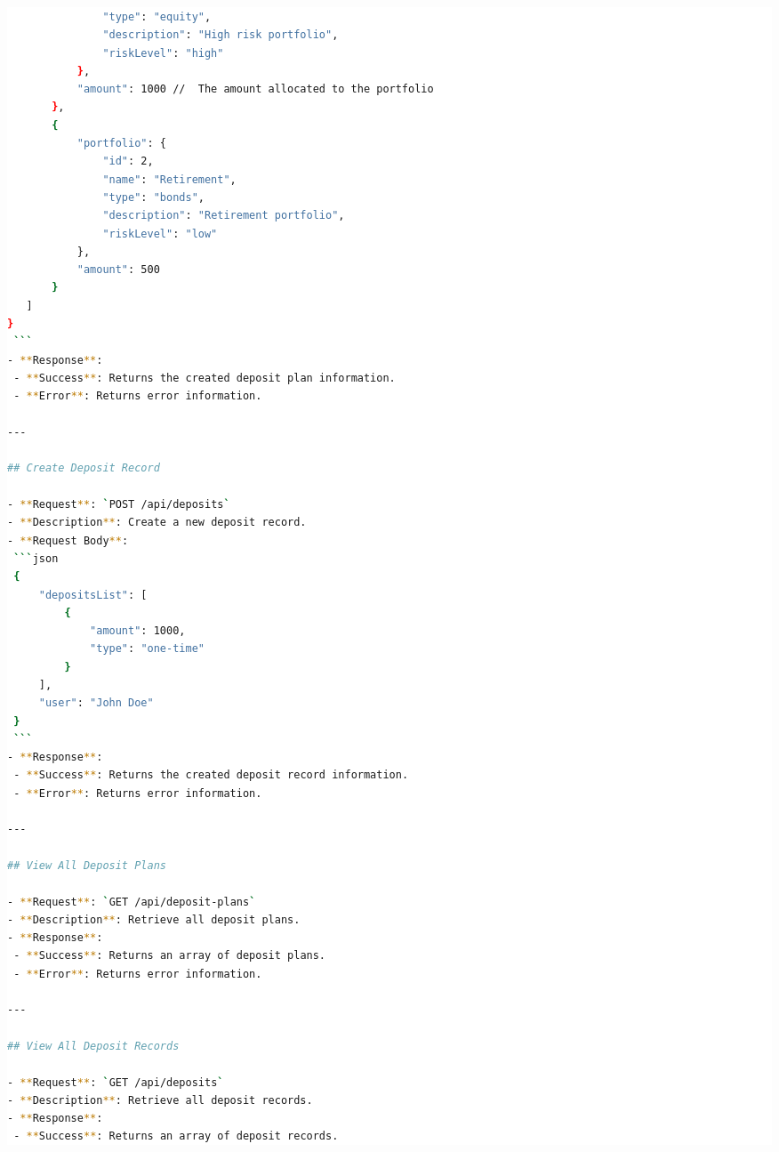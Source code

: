    ```bash
                  "type": "equity",
                  "description": "High risk portfolio",
                  "riskLevel": "high"
              },
              "amount": 1000 //  The amount allocated to the portfolio
          },
          {
              "portfolio": {
                  "id": 2,
                  "name": "Retirement",
                  "type": "bonds",
                  "description": "Retirement portfolio",
                  "riskLevel": "low"
              },
              "amount": 500
          }
      ]
  }
    ```
- **Response**:
    - **Success**: Returns the created deposit plan information.
    - **Error**: Returns error information.

---

## Create Deposit Record

- **Request**: `POST /api/deposits`
- **Description**: Create a new deposit record.
- **Request Body**:
    ```json
    {
        "depositsList": [
            {
                "amount": 1000,
                "type": "one-time"
            }
        ],
        "user": "John Doe"
    }
    ```
- **Response**:
    - **Success**: Returns the created deposit record information.
    - **Error**: Returns error information.

---

## View All Deposit Plans

- **Request**: `GET /api/deposit-plans`
- **Description**: Retrieve all deposit plans.
- **Response**:
    - **Success**: Returns an array of deposit plans.
    - **Error**: Returns error information.

---

## View All Deposit Records

- **Request**: `GET /api/deposits`
- **Description**: Retrieve all deposit records.
- **Response**:
    - **Success**: Returns an array of deposit records.
   ```